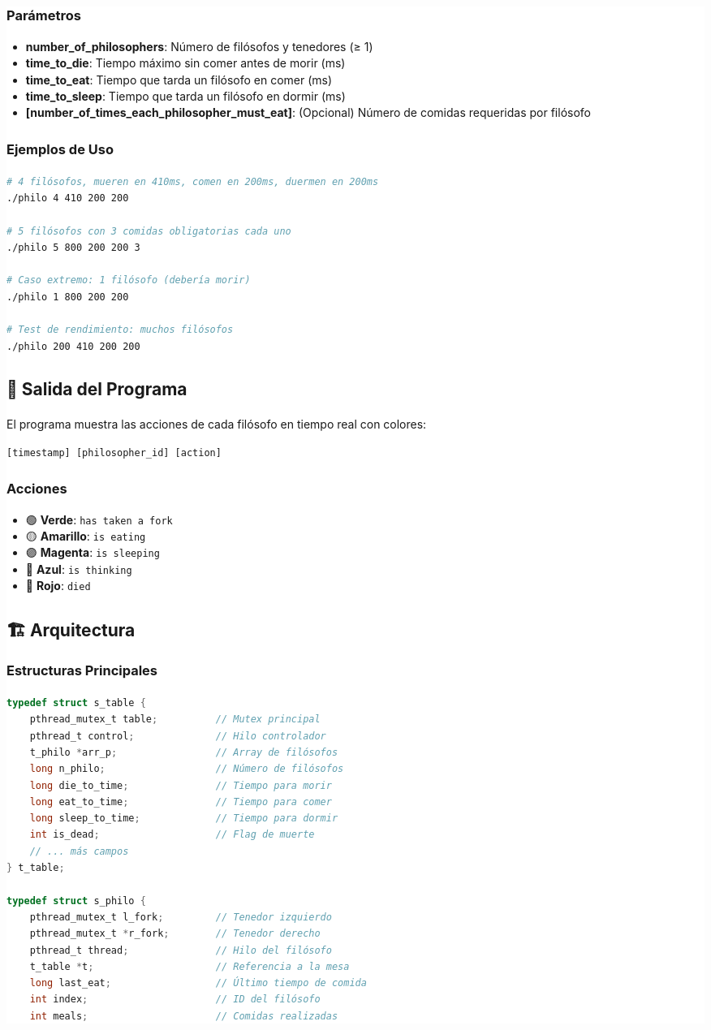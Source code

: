 ### Parámetros
- **number_of_philosophers**: Número de filósofos y tenedores (≥ 1)
- **time_to_die**: Tiempo máximo sin comer antes de morir (ms)
- **time_to_eat**: Tiempo que tarda un filósofo en comer (ms)
- **time_to_sleep**: Tiempo que tarda un filósofo en dormir (ms)
- **[number_of_times_each_philosopher_must_eat]**: (Opcional) Número de comidas requeridas por filósofo

### Ejemplos de Uso

```bash
# 4 filósofos, mueren en 410ms, comen en 200ms, duermen en 200ms
./philo 4 410 200 200

# 5 filósofos con 3 comidas obligatorias cada uno
./philo 5 800 200 200 3

# Caso extremo: 1 filósofo (debería morir)
./philo 1 800 200 200

# Test de rendimiento: muchos filósofos
./philo 200 410 200 200
```

## 🎨 Salida del Programa

El programa muestra las acciones de cada filósofo en tiempo real con colores:
```
[timestamp] [philosopher_id] [action]
```

### Acciones
- 🟢 **Verde**: `has taken a fork`
- 🟡 **Amarillo**: `is eating`
- 🟣 **Magenta**: `is sleeping`
- 🔵 **Azul**: `is thinking`
- 🔴 **Rojo**: `died`

## 🏗️ Arquitectura

### Estructuras Principales

```c
typedef struct s_table {
    pthread_mutex_t table;          // Mutex principal
    pthread_t control;              // Hilo controlador
    t_philo *arr_p;                 // Array de filósofos
    long n_philo;                   // Número de filósofos
    long die_to_time;               // Tiempo para morir
    long eat_to_time;               // Tiempo para comer
    long sleep_to_time;             // Tiempo para dormir
    int is_dead;                    // Flag de muerte
    // ... más campos
} t_table;

typedef struct s_philo {
    pthread_mutex_t l_fork;         // Tenedor izquierdo
    pthread_mutex_t *r_fork;        // Tenedor derecho
    pthread_t thread;               // Hilo del filósofo
    t_table *t;                     // Referencia a la mesa
    long last_eat;                  // Último tiempo de comida
    int index;                      // ID del filósofo
    int meals;                      // Comidas realizadas
```